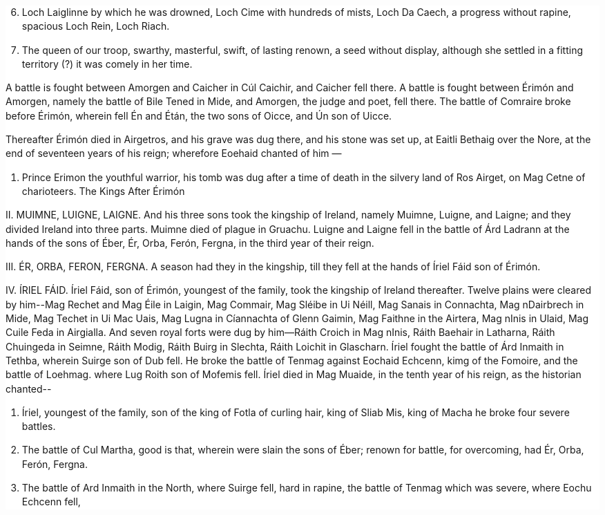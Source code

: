 6. Loch Laiglinne by which he was drowned,
Loch Cime with hundreds of mists,
Loch Da Caech, a progress without rapine,
spacious Loch Rein, Loch Riach.

7. The queen of our troop, swarthy, masterful,
swift, of lasting renown, a seed without display,
although she settled in a fitting territory (?)
it was comely in her time.

A battle is fought between Amorgen and Caicher in Cúl Caichir, and Caicher fell there. A battle is fought between Érimón and Amorgen, namely the battle of Bile Tened in Mide, and Amorgen, the judge and poet, fell there. The battle of Comraire broke before Érimón, wherein fell Én and Étán, the two sons of Oicce, and Ún son of Uicce.

Thereafter Érimón died in Airgetros, and his grave was dug there, and his stone was set up, at Eaitli Bethaig over the Nore, at the end of seventeen years of his reign; wherefore Eoehaid chanted of him —

1. Prince Erimon the youthful warrior,
his tomb was dug after a time of death
in the silvery land of Ros Airget,
on Mag Cetne of charioteers.
The Kings After Érimón

II. MUIMNE, LUIGNE, LAIGNE.
And his three sons took the kingship of Ireland, namely Muimne, Luigne, and Laigne; and they divided Ireland into three parts. Muimne died of plague in Gruachu. Luigne and Laigne fell in the battle of Árd Ladrann at the hands of the sons of Éber, Ér, Orba, Ferón, Fergna, in the third year of their reign.

III. ÉR, ORBA, FERON, FERGNA.
A season had they in the kingship, till they fell at the hands of Íriel Fáid son of Érimón.

IV. ÍRIEL FÁID.
Íriel Fáid, son of Érimón, youngest of the family, took the kingship of Ireland thereafter. Twelve plains were cleared by him--Mag Rechet and Mag Éile in Laigin, Mag Commair, Mag Sléibe in Ui Néill, Mag Sanais in Connachta, Mag nDairbrech in Mide, Mag Techet in Ui Mac Uais, Mag Lugna in Cíannachta of Glenn Gaimin, Mag Faithne in the Airtera, Mag nInis in Ulaid, Mag Cuile Feda in Airgialla. And seven royal forts were dug by him—Ráith Croich in Mag nInis, Ráith Baehair in Latharna, Ráith Chuingeda in Seimne, Ráith Modig, Ráith Buirg in Slechta, Ráith Loichit in Glascharn. Íriel fought the battle of Árd Inmaith in Tethba, wherein Suirge son of Dub fell. He broke the battle of Tenmag against Eochaid Echcenn, kimg of the Fomoire, and the battle of Loehmag. where Lug Roith son of Mofemis fell. Íriel died in Mag Muaide, in the tenth year of his reign, as the historian chanted--

1. Íriel, youngest of the family,
son of the king of Fotla of curling hair,
king of Sliab Mis, king of Macha
he broke four severe battles.
2. The battle of Cul Martha, good is that,
wherein were slain the sons of Éber;
renown for battle, for overcoming,
had Ér, Orba, Ferón, Fergna.

3. The battle of Ard Inmaith in the North,
where Suirge fell, hard in rapine,
the battle of Tenmag which was severe,
where Eochu Echcenn fell,
